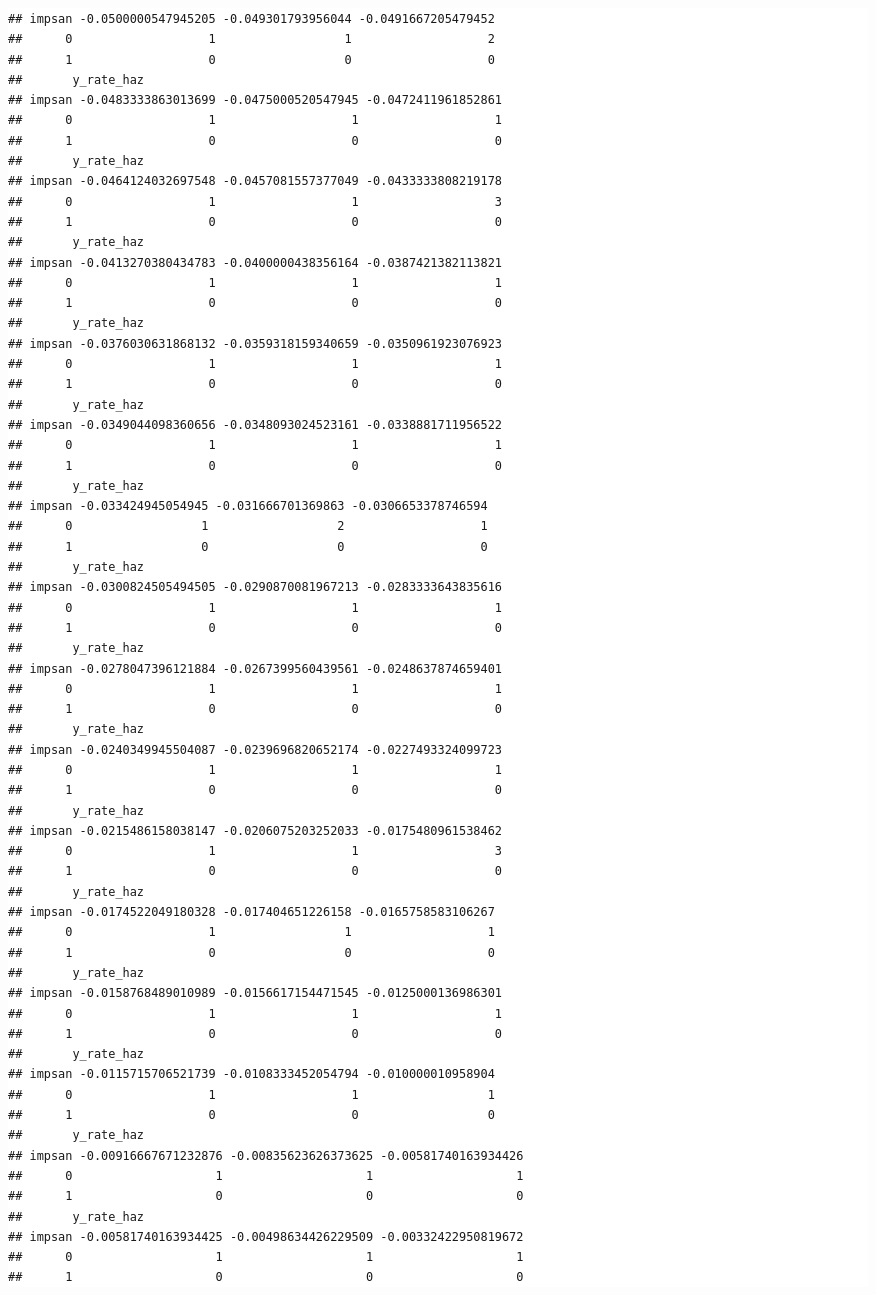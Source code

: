 ```
## impsan -0.0500000547945205 -0.049301793956044 -0.0491667205479452
##      0                   1                  1                   2
##      1                   0                  0                   0
##       y_rate_haz
## impsan -0.0483333863013699 -0.0475000520547945 -0.0472411961852861
##      0                   1                   1                   1
##      1                   0                   0                   0
##       y_rate_haz
## impsan -0.0464124032697548 -0.0457081557377049 -0.0433333808219178
##      0                   1                   1                   3
##      1                   0                   0                   0
##       y_rate_haz
## impsan -0.0413270380434783 -0.0400000438356164 -0.0387421382113821
##      0                   1                   1                   1
##      1                   0                   0                   0
##       y_rate_haz
## impsan -0.0376030631868132 -0.0359318159340659 -0.0350961923076923
##      0                   1                   1                   1
##      1                   0                   0                   0
##       y_rate_haz
## impsan -0.0349044098360656 -0.0348093024523161 -0.0338881711956522
##      0                   1                   1                   1
##      1                   0                   0                   0
##       y_rate_haz
## impsan -0.033424945054945 -0.031666701369863 -0.0306653378746594
##      0                  1                  2                   1
##      1                  0                  0                   0
##       y_rate_haz
## impsan -0.0300824505494505 -0.0290870081967213 -0.0283333643835616
##      0                   1                   1                   1
##      1                   0                   0                   0
##       y_rate_haz
## impsan -0.0278047396121884 -0.0267399560439561 -0.0248637874659401
##      0                   1                   1                   1
##      1                   0                   0                   0
##       y_rate_haz
## impsan -0.0240349945504087 -0.0239696820652174 -0.0227493324099723
##      0                   1                   1                   1
##      1                   0                   0                   0
##       y_rate_haz
## impsan -0.0215486158038147 -0.0206075203252033 -0.0175480961538462
##      0                   1                   1                   3
##      1                   0                   0                   0
##       y_rate_haz
## impsan -0.0174522049180328 -0.017404651226158 -0.0165758583106267
##      0                   1                  1                   1
##      1                   0                  0                   0
##       y_rate_haz
## impsan -0.0158768489010989 -0.0156617154471545 -0.0125000136986301
##      0                   1                   1                   1
##      1                   0                   0                   0
##       y_rate_haz
## impsan -0.0115715706521739 -0.0108333452054794 -0.010000010958904
##      0                   1                   1                  1
##      1                   0                   0                  0
##       y_rate_haz
## impsan -0.00916667671232876 -0.00835623626373625 -0.00581740163934426
##      0                    1                    1                    1
##      1                    0                    0                    0
##       y_rate_haz
## impsan -0.00581740163934425 -0.00498634426229509 -0.00332422950819672
##      0                    1                    1                    1
##      1                    0                    0                    0
```